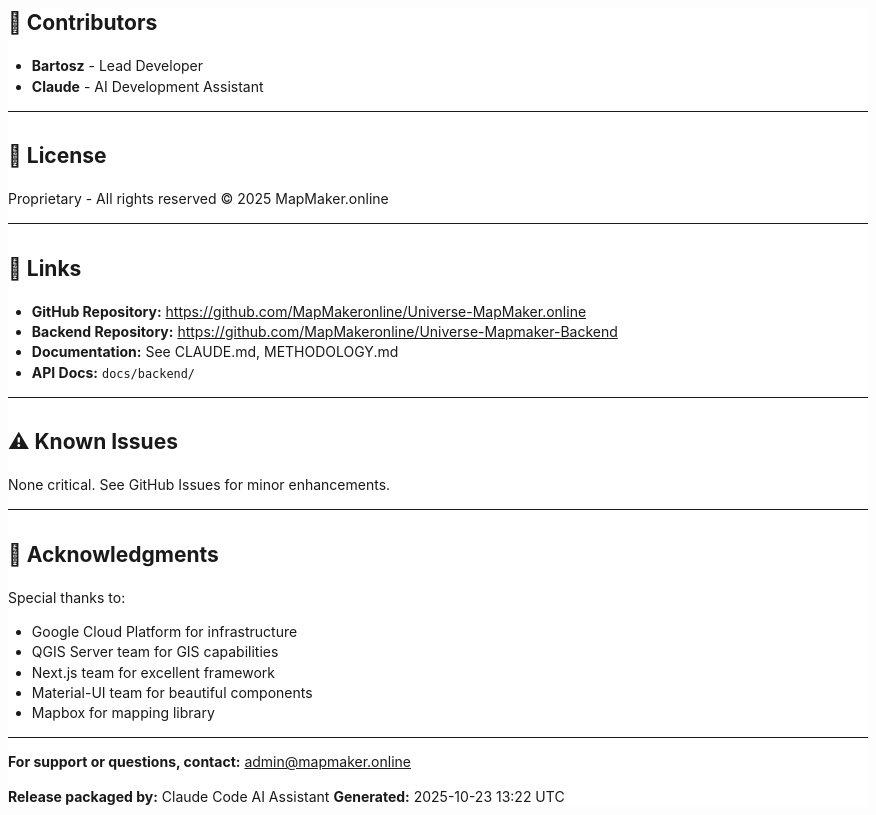 
## 👥 Contributors

- **Bartosz** - Lead Developer
- **Claude** - AI Development Assistant

---

## 📄 License

Proprietary - All rights reserved © 2025 MapMaker.online

---

## 🔗 Links

- **GitHub Repository:** https://github.com/MapMakeronline/Universe-MapMaker.online
- **Backend Repository:** https://github.com/MapMakeronline/Universe-Mapmaker-Backend
- **Documentation:** See CLAUDE.md, METHODOLOGY.md
- **API Docs:** `docs/backend/`

---

## ⚠️ Known Issues

None critical. See GitHub Issues for minor enhancements.

---

## 🙏 Acknowledgments

Special thanks to:
- Google Cloud Platform for infrastructure
- QGIS Server team for GIS capabilities
- Next.js team for excellent framework
- Material-UI team for beautiful components
- Mapbox for mapping library

---

**For support or questions, contact:** admin@mapmaker.online

**Release packaged by:** Claude Code AI Assistant
**Generated:** 2025-10-23 13:22 UTC
